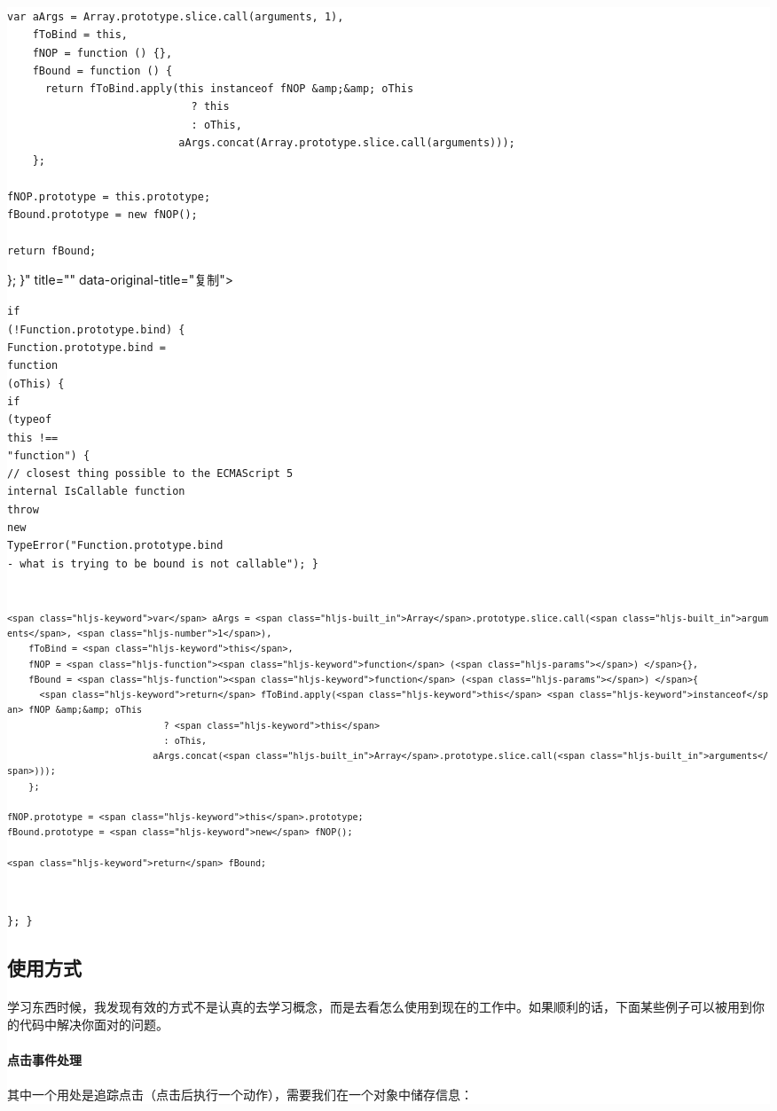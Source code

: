     var aArgs = Array.prototype.slice.call(arguments, 1),
        fToBind = this,
        fNOP = function () {},
        fBound = function () {
          return fToBind.apply(this instanceof fNOP &amp;&amp; oThis
                                 ? this
                                 : oThis,
                               aArgs.concat(Array.prototype.slice.call(arguments)));
        };

    fNOP.prototype = this.prototype;
    fBound.prototype = new fNOP();

    return fBound;
  };
}" title="" data-original-title="复制"></span>
      <span type="button" class="saveToNote code-tool" data-toggle="tooltip" data-placement="top" title="" data-original-title="放进笔记"></span>
      </div>
      </div><pre class="hljs javascript"><code><span class="hljs-keyword">if</span> (!<span class="hljs-built_in">Function</span>.prototype.bind) {
  <span class="hljs-built_in">Function</span>.prototype.bind = <span class="hljs-function"><span class="hljs-keyword">function</span> (<span class="hljs-params">oThis</span>) </span>{
    <span class="hljs-keyword">if</span> (<span class="hljs-keyword">typeof</span> <span class="hljs-keyword">this</span> !== <span class="hljs-string">"function"</span>) {
      <span class="hljs-comment">// closest thing possible to the ECMAScript 5 internal IsCallable function</span>
      <span class="hljs-keyword">throw</span> <span class="hljs-keyword">new</span> <span class="hljs-built_in">TypeError</span>(<span class="hljs-string">"Function.prototype.bind - what is trying to be bound is not callable"</span>);
    }

    <span class="hljs-keyword">var</span> aArgs = <span class="hljs-built_in">Array</span>.prototype.slice.call(<span class="hljs-built_in">arguments</span>, <span class="hljs-number">1</span>),
        fToBind = <span class="hljs-keyword">this</span>,
        fNOP = <span class="hljs-function"><span class="hljs-keyword">function</span> (<span class="hljs-params"></span>) </span>{},
        fBound = <span class="hljs-function"><span class="hljs-keyword">function</span> (<span class="hljs-params"></span>) </span>{
          <span class="hljs-keyword">return</span> fToBind.apply(<span class="hljs-keyword">this</span> <span class="hljs-keyword">instanceof</span> fNOP &amp;&amp; oThis
                                 ? <span class="hljs-keyword">this</span>
                                 : oThis,
                               aArgs.concat(<span class="hljs-built_in">Array</span>.prototype.slice.call(<span class="hljs-built_in">arguments</span>)));
        };

    fNOP.prototype = <span class="hljs-keyword">this</span>.prototype;
    fBound.prototype = <span class="hljs-keyword">new</span> fNOP();

    <span class="hljs-keyword">return</span> fBound;
  };
}</code></pre>
<h2 id="articleHeader4">使用方式</h2>
<p>学习东西时候，我发现有效的方式不是认真的去学习概念，而是去看怎么使用到现在的工作中。如果顺利的话，下面某些例子可以被用到你的代码中解决你面对的问题。</p>
<h4>点击事件处理</h4>
<p>其中一个用处是追踪点击（点击后执行一个动作），需要我们在一个对象中储存信息：</p>
<div class="widget-codetool" style="display:none;">
      <div class="widget-codetool--inner">
      <span class="selectCode code-tool" data-toggle="tooltip" data-placement="top" title="" data-original-title="全选"></span>
      <span type="button" class="copyCode code-tool" data-toggle="tooltip" data-placement="top" data-clipboard-text="var logger = {
    x: 0,
    updateCount: function(){
        this.x++;